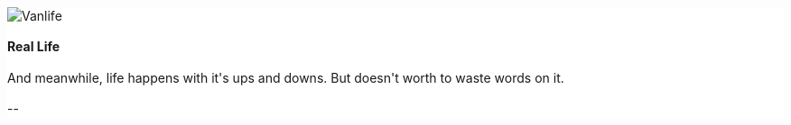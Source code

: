 <p><img style="width: 100%; height: auto;" src="../../../../media/images/posts/recently-2021-til-11/gallery/recently-2021-til-11-04.jpg" alt="Vanlife" /></p>
<p><strong>Real Life</strong></p>
<p>And meanwhile, life happens with it's ups and downs. But doesn't worth to waste words on it.</p>--
